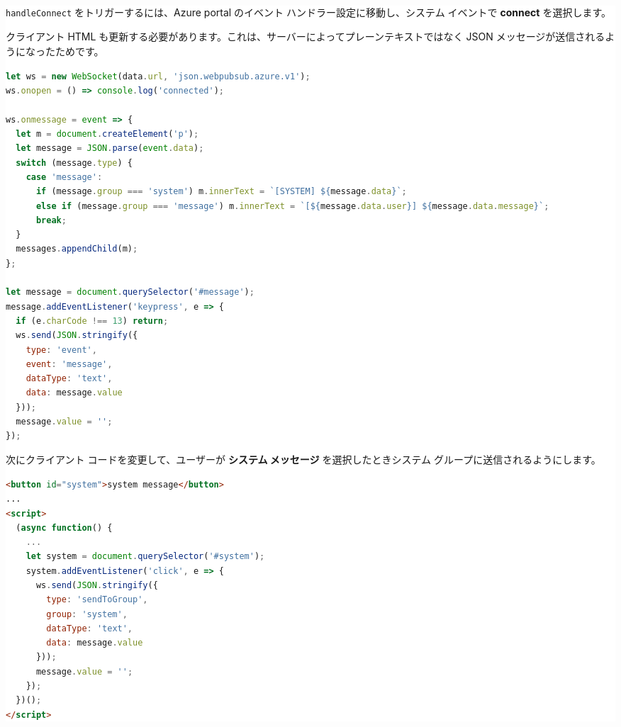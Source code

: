 `handleConnect` をトリガーするには、Azure portal のイベント ハンドラー設定に移動し、システム イベントで **connect** を選択します。

クライアント HTML も更新する必要があります。これは、サーバーによってプレーンテキストではなく JSON メッセージが送信されるようになったためです。

```javascript
let ws = new WebSocket(data.url, 'json.webpubsub.azure.v1');
ws.onopen = () => console.log('connected');

ws.onmessage = event => {
  let m = document.createElement('p');
  let message = JSON.parse(event.data);
  switch (message.type) {
    case 'message':
      if (message.group === 'system') m.innerText = `[SYSTEM] ${message.data}`;
      else if (message.group === 'message') m.innerText = `[${message.data.user}] ${message.data.message}`;
      break;
  }
  messages.appendChild(m);
};

let message = document.querySelector('#message');
message.addEventListener('keypress', e => {
  if (e.charCode !== 13) return;
  ws.send(JSON.stringify({
    type: 'event',
    event: 'message',
    dataType: 'text',
    data: message.value
  }));
  message.value = '';
});
```

次にクライアント コードを変更して、ユーザーが **システム メッセージ** を選択したときシステム グループに送信されるようにします。

```html
<button id="system">system message</button>
...
<script>
  (async function() {
    ...
    let system = document.querySelector('#system');
    system.addEventListener('click', e => {
      ws.send(JSON.stringify({
        type: 'sendToGroup',
        group: 'system',
        dataType: 'text',
        data: message.value
      }));
      message.value = '';
    });
  })();
</script>
```


[code]: https://github.com/Azure/azure-webpubsub/tree/main/samples/javascript/githubchat/
[chat-js]: https://github.com/Azure/azure-webpubsub/tree/main/samples/javascript/chatapp